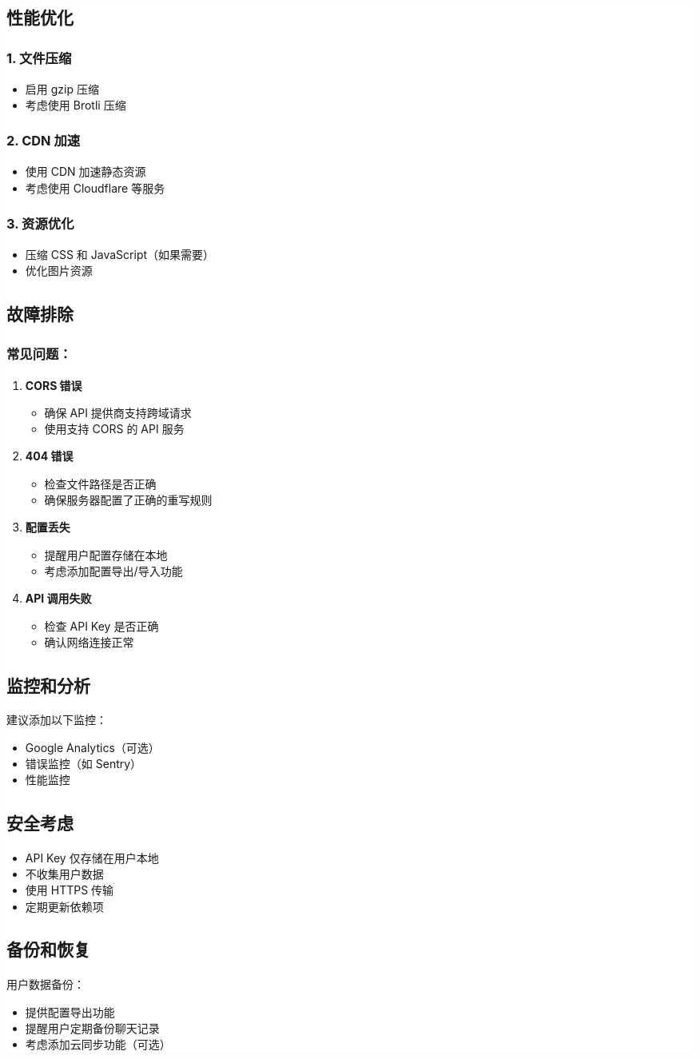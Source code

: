 ## 性能优化

### 1. 文件压缩
- 启用 gzip 压缩
- 考虑使用 Brotli 压缩

### 2. CDN 加速
- 使用 CDN 加速静态资源
- 考虑使用 Cloudflare 等服务

### 3. 资源优化
- 压缩 CSS 和 JavaScript（如果需要）
- 优化图片资源

## 故障排除

### 常见问题：

1. **CORS 错误**
   - 确保 API 提供商支持跨域请求
   - 使用支持 CORS 的 API 服务

2. **404 错误**
   - 检查文件路径是否正确
   - 确保服务器配置了正确的重写规则

3. **配置丢失**
   - 提醒用户配置存储在本地
   - 考虑添加配置导出/导入功能

4. **API 调用失败**
   - 检查 API Key 是否正确
   - 确认网络连接正常

## 监控和分析

建议添加以下监控：
- Google Analytics（可选）
- 错误监控（如 Sentry）
- 性能监控

## 安全考虑

- API Key 仅存储在用户本地
- 不收集用户数据
- 使用 HTTPS 传输
- 定期更新依赖项

## 备份和恢复

用户数据备份：
- 提供配置导出功能
- 提醒用户定期备份聊天记录
- 考虑添加云同步功能（可选）
